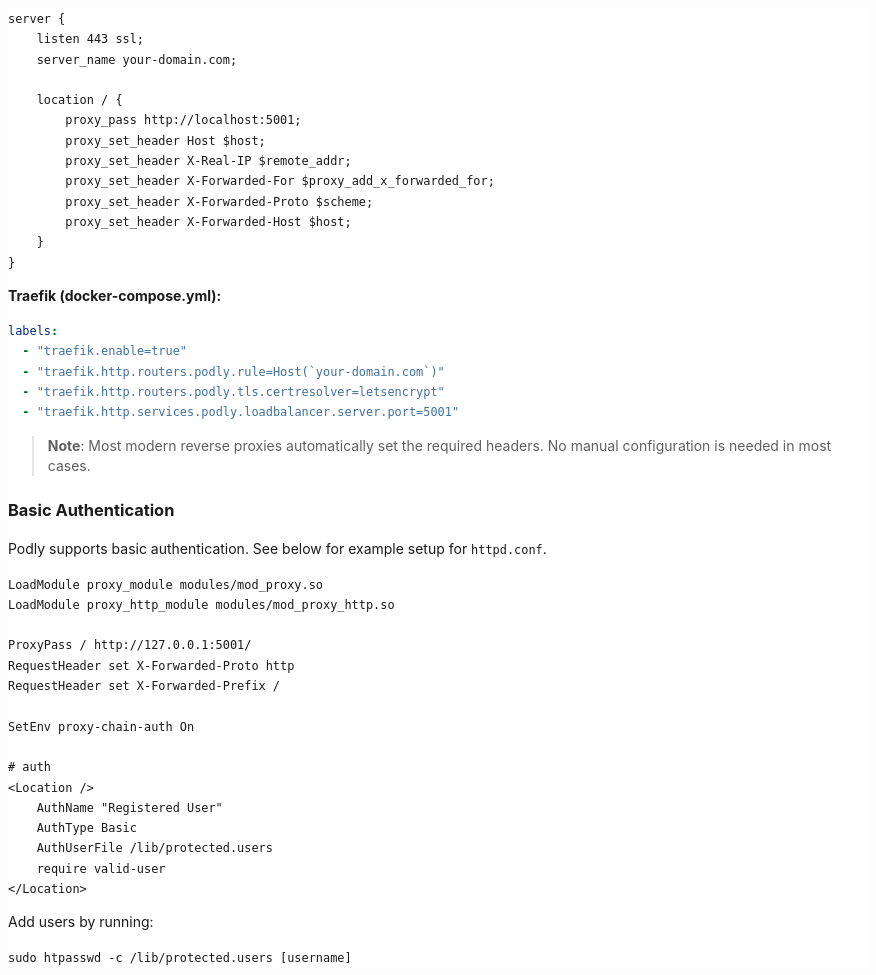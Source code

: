 ```nginx
server {
    listen 443 ssl;
    server_name your-domain.com;

    location / {
        proxy_pass http://localhost:5001;
        proxy_set_header Host $host;
        proxy_set_header X-Real-IP $remote_addr;
        proxy_set_header X-Forwarded-For $proxy_add_x_forwarded_for;
        proxy_set_header X-Forwarded-Proto $scheme;
        proxy_set_header X-Forwarded-Host $host;
    }
}
```

**Traefik (docker-compose.yml):**

```yaml
labels:
  - "traefik.enable=true"
  - "traefik.http.routers.podly.rule=Host(`your-domain.com`)"
  - "traefik.http.routers.podly.tls.certresolver=letsencrypt"
  - "traefik.http.services.podly.loadbalancer.server.port=5001"
```

> **Note**: Most modern reverse proxies automatically set the required headers. No manual configuration is needed in most cases.

### Basic Authentication

Podly supports basic authentication. See below for example setup for `httpd.conf`.

```
LoadModule proxy_module modules/mod_proxy.so
LoadModule proxy_http_module modules/mod_proxy_http.so

ProxyPass / http://127.0.0.1:5001/
RequestHeader set X-Forwarded-Proto http
RequestHeader set X-Forwarded-Prefix /

SetEnv proxy-chain-auth On

# auth
<Location />
    AuthName "Registered User"
    AuthType Basic
    AuthUserFile /lib/protected.users
    require valid-user
</Location>
```

Add users by running:

```
sudo htpasswd -c /lib/protected.users [username]
```
